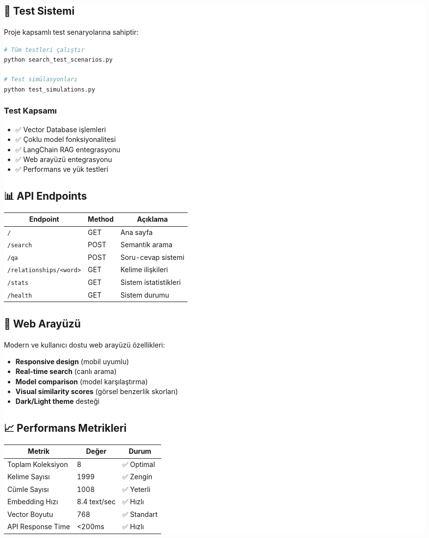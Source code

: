 ## 🧪 Test Sistemi

Proje kapsamlı test senaryolarına sahiptir:

```bash
# Tüm testleri çalıştır
python search_test_scenarios.py

# Test simülasyonları
python test_simulations.py
```

### Test Kapsamı
- ✅ Vector Database işlemleri
- ✅ Çoklu model fonksiyonalitesi  
- ✅ LangChain RAG entegrasyonu
- ✅ Web arayüzü entegrasyonu
- ✅ Performans ve yük testleri

## 📊 API Endpoints

| Endpoint | Method | Açıklama |
|----------|--------|----------|
| `/` | GET | Ana sayfa |
| `/search` | POST | Semantik arama |
| `/qa` | POST | Soru-cevap sistemi |
| `/relationships/<word>` | GET | Kelime ilişkileri |
| `/stats` | GET | Sistem istatistikleri |
| `/health` | GET | Sistem durumu |

## 🎨 Web Arayüzü

Modern ve kullanıcı dostu web arayüzü özellikleri:
- **Responsive design** (mobil uyumlu)
- **Real-time search** (canlı arama)
- **Model comparison** (model karşılaştırma)
- **Visual similarity scores** (görsel benzerlik skorları)
- **Dark/Light theme** desteği

## 📈 Performans Metrikleri

| Metrik | Değer | Durum |
|--------|-------|-------|
| Toplam Koleksiyon | 8 | ✅ Optimal |
| Kelime Sayısı | 1999 | ✅ Zengin |
| Cümle Sayısı | 1008 | ✅ Yeterli |
| Embedding Hızı | 8.4 text/sec | ✅ Hızlı |
| Vector Boyutu | 768 | ✅ Standart |
| API Response Time | <200ms | ✅ Hızlı |
